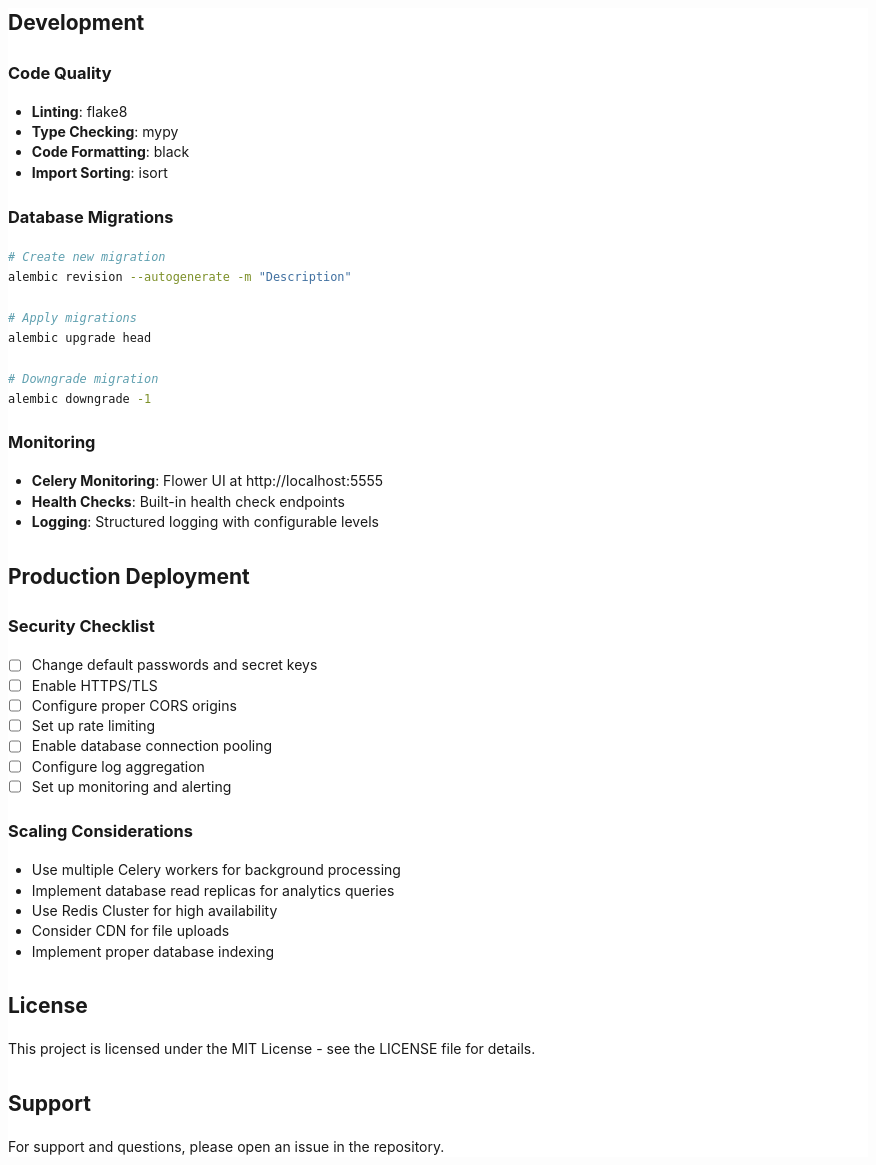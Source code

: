 ## Development

### Code Quality
- **Linting**: flake8
- **Type Checking**: mypy
- **Code Formatting**: black
- **Import Sorting**: isort

### Database Migrations
```bash
# Create new migration
alembic revision --autogenerate -m "Description"

# Apply migrations
alembic upgrade head

# Downgrade migration
alembic downgrade -1
```

### Monitoring
- **Celery Monitoring**: Flower UI at http://localhost:5555
- **Health Checks**: Built-in health check endpoints
- **Logging**: Structured logging with configurable levels

## Production Deployment

### Security Checklist
- [ ] Change default passwords and secret keys
- [ ] Enable HTTPS/TLS
- [ ] Configure proper CORS origins
- [ ] Set up rate limiting
- [ ] Enable database connection pooling
- [ ] Configure log aggregation
- [ ] Set up monitoring and alerting

### Scaling Considerations
- Use multiple Celery workers for background processing
- Implement database read replicas for analytics queries
- Use Redis Cluster for high availability
- Consider CDN for file uploads
- Implement proper database indexing

## License

This project is licensed under the MIT License - see the LICENSE file for details.

## Support

For support and questions, please open an issue in the repository.
